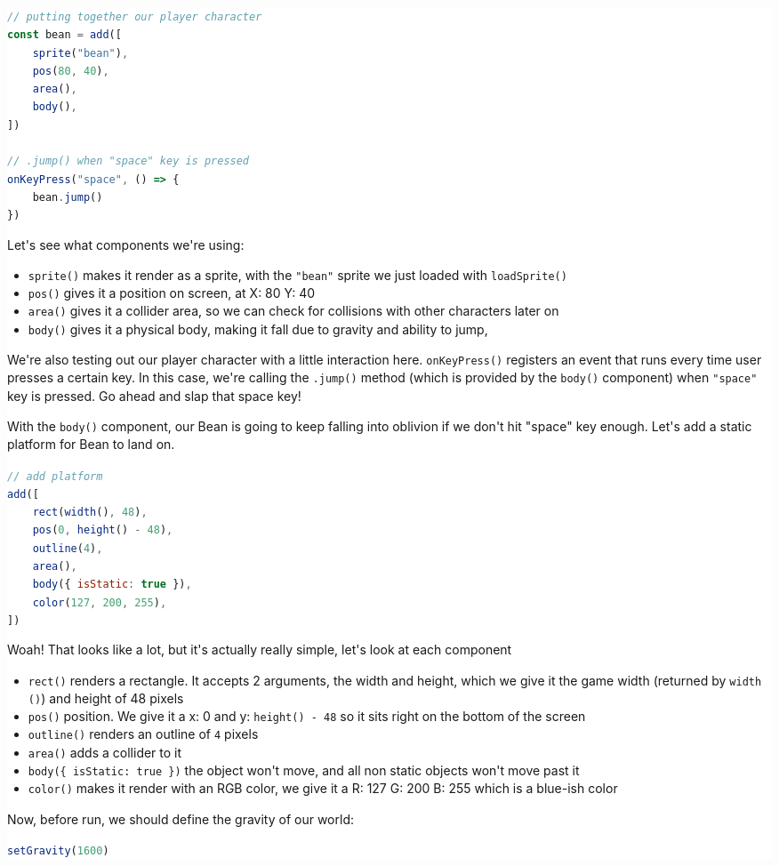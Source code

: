 ```js
// putting together our player character
const bean = add([
	sprite("bean"),
	pos(80, 40),
	area(),
	body(),
])

// .jump() when "space" key is pressed
onKeyPress("space", () => {
	bean.jump()
})
```

Let's see what components we're using:
- `sprite()` makes it render as a sprite, with the `"bean"` sprite we just loaded with `loadSprite()`
- `pos()` gives it a position on screen, at X: 80 Y: 40
- `area()` gives it a collider area, so we can check for collisions with other characters later on
- `body()` gives it a physical body, making it fall due to gravity and ability to jump,

We're also testing out our player character with a little interaction here. `onKeyPress()` registers an event that runs every time user presses a certain key. In this case, we're calling the `.jump()` method (which is provided by the `body()` component) when `"space"` key is pressed. Go ahead and slap that space key!

With the `body()` component, our Bean is going to keep falling into oblivion if we don't hit "space" key enough. Let's add a static platform for Bean to land on.

```js
// add platform
add([
	rect(width(), 48),
	pos(0, height() - 48),
	outline(4),
	area(),
	body({ isStatic: true }),
	color(127, 200, 255),
])
```

Woah! That looks like a lot, but it's actually really simple, let's look at each component

- `rect()` renders a rectangle. It accepts 2 arguments, the width and height, which we give it the game width (returned by `width()`) and height of 48 pixels
- `pos()` position. We give it a x: 0 and y: `height() - 48` so it sits right on the bottom of the screen
- `outline()` renders an outline of `4` pixels
- `area()` adds a collider to it
- `body({ isStatic: true })` the object won't move, and all non static objects won't move past it
- `color()` makes it render with an RGB color, we give it a R: 127 G: 200 B: 255 which is a blue-ish color

Now, before run, we should define the gravity of our world:
```js
setGravity(1600)
```
